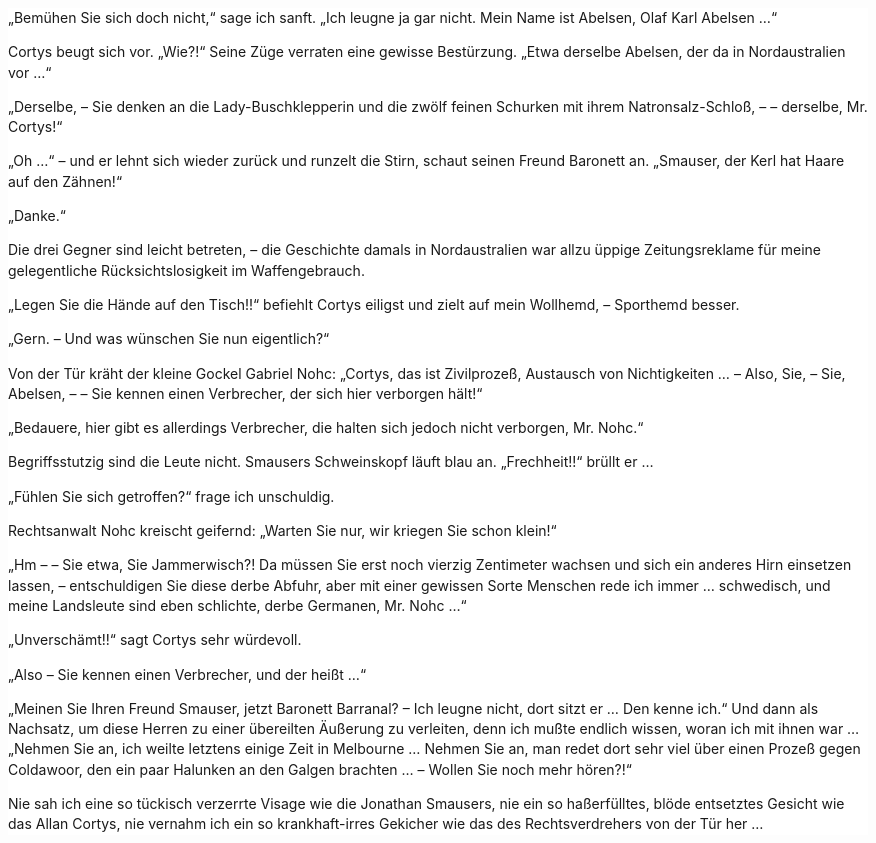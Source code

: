 „Bemühen Sie sich doch nicht,“ sage ich sanft. „Ich leugne ja gar nicht. Mein
Name ist Abelsen, Olaf Karl Abelsen …“

Cortys beugt sich vor. „Wie?!“ Seine Züge verraten eine gewisse Bestürzung.
„Etwa derselbe Abelsen, der da in Nordaustralien vor …“

„Derselbe, – Sie denken an die Lady-Buschklepperin und die zwölf feinen
Schurken mit ihrem Natronsalz-Schloß, – – derselbe, Mr. Cortys!“

„Oh …“ – und er lehnt sich wieder zurück und runzelt die Stirn, schaut seinen
Freund Baronett an. „Smauser, der Kerl hat Haare auf den Zähnen!“

„Danke.“

Die drei Gegner sind leicht betreten, – die Geschichte damals in Nordaustralien
war allzu üppige Zeitungsreklame für meine gelegentliche Rücksichtslosigkeit im
Waffengebrauch.

„Legen Sie die Hände auf den Tisch!!“ befiehlt Cortys eiligst und zielt auf
mein Wollhemd, – Sporthemd besser.

„Gern. – Und was wünschen Sie nun eigentlich?“

Von der Tür kräht der kleine Gockel Gabriel Nohc: „Cortys, das ist Zivilprozeß,
Austausch von Nichtigkeiten … – Also, Sie, – Sie, Abelsen, – – Sie kennen einen
Verbrecher, der sich hier verborgen hält!“

„Bedauere, hier gibt es allerdings Verbrecher, die halten sich jedoch nicht
verborgen, Mr. Nohc.“

Begriffsstutzig sind die Leute nicht. Smausers Schweinskopf läuft blau an.
„Frechheit!!“ brüllt er …

„Fühlen Sie sich getroffen?“ frage ich unschuldig.

Rechtsanwalt Nohc kreischt geifernd: „Warten Sie nur, wir kriegen Sie schon
klein!“

„Hm – – Sie etwa, Sie Jammerwisch?! Da müssen Sie erst noch vierzig Zentimeter
wachsen und sich ein anderes Hirn einsetzen lassen, – entschuldigen Sie diese
derbe Abfuhr, aber mit einer gewissen Sorte Menschen rede ich immer …
schwedisch, und meine Landsleute sind eben schlichte, derbe Germanen, Mr. Nohc
…“

„Unverschämt!!“ sagt Cortys sehr würdevoll.

„Also – Sie kennen einen Verbrecher, und der heißt …“

„Meinen Sie Ihren Freund Smauser, jetzt Baronett Barranal? – Ich leugne nicht,
dort sitzt er … Den kenne ich.“ Und dann als Nachsatz, um diese Herren zu einer
übereilten Äußerung zu verleiten, denn ich mußte endlich wissen, woran ich mit
ihnen war … „Nehmen Sie an, ich weilte letztens einige Zeit in Melbourne …
Nehmen Sie an, man redet dort sehr viel über einen Prozeß gegen Coldawoor, den
ein paar Halunken an den Galgen brachten … – Wollen Sie noch mehr hören?!“

Nie sah ich eine so tückisch verzerrte Visage wie die Jonathan Smausers, nie
ein so haßerfülltes, blöde entsetztes Gesicht wie das Allan Cortys, nie vernahm
ich ein so krankhaft-irres Gekicher wie das des Rechtsverdrehers von der Tür
her …
